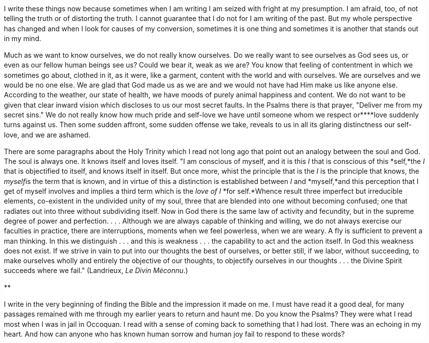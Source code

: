 I write these things now because sometimes when I am writing I am seized
with fright at my presumption. I am afraid, too, of not telling the
truth or of distorting the truth. I cannot guarantee that I do not for I
am writing of the past. But my whole perspective has changed and when I
look for causes of my conversion, sometimes it is one thing and
sometimes it is another that stands out in my mind.

Much as we want to know ourselves, we do not really know ourselves. Do
we really want to see ourselves as God sees us, or even as our fellow
human beings see us? Could we bear it, weak as we are? You know that
feeling of contentment in which we sometimes go about, clothed in it, as
it were, like a garment, content with the world and with ourselves. We
are ourselves and we would be no one else. We are glad that God made us
as we are and we would not have had Him make us like anyone else.
According to the weather, our state of health, we have moods of purely
animal happiness and content. We do not want to be given that clear
inward vision which discloses to us our most secret faults. In the
Psalms there is that prayer, "Deliver me from my secret sins." We do not
really know how much pride and self-love we have until someone whom we
respect or****love suddenly turns against us. Then some sudden affront,
some sudden offense we take, reveals to us in all its glaring
distinctness our self-love, and we are ashamed.

There are some paragraphs about the Holy Trinity which I read not long
ago that point out an analogy between the soul and God. The soul is
always one. It knows itself and loves itself. "I am conscious of myself,
and it is this *I* that is conscious of this *self,*the *I* that is
objectified to itself, and knows itself in itself. But once more, whist
the principle that is the *I* is the principle that knows, the
*myself*is the term that is known, and in virtue of this a distinction
is established between *I* and *myself,*and this perception that I get
of myself involves and implies a third term which is the *love of* *I*
*for self.*Whence result three imperfect but irreducible elements,
co-existent in the undivided unity of my soul, three that are blended
into one without becoming confused; one that radiates out into three
without subdividing itself. Now in God there is the same law of activity
and fecundity, but in the supreme degree of power and perfection. . . .
Although we are always capable of thinking and willing, we do not always
exercise our faculties in practice, there are interruptions, moments
when we feel powerless, when we are weary. A fly is sufficient to
prevent a man thinking. In this we distinguish . . . and this is
weakness . . . the capability to act and the action itself. In God this
weakness does not exist. If we strive in vain to put into our thoughts
the best of ourselves, or better still, if we labor, without succeeding,
to make ourselves wholly and entirely the objective of our thoughts, to
objectify ourselves in our thoughts . . . the Divine Spirit succeeds
where we fail." (Landrieux, *Le Divin Méconnu*.)

**

I write in the very beginning of finding the Bible and the impression it
made on me. I must have read it a good deal, for many passages remained
with me through my earlier years to return and haunt me. Do you know the
Psalms? They were what I read most when I was in jail in Occoquan. I
read with a sense of coming back to something that I had lost. There was
an echoing in my heart. And how can anyone who has known human sorrow
and human joy fail to respond to these words?
